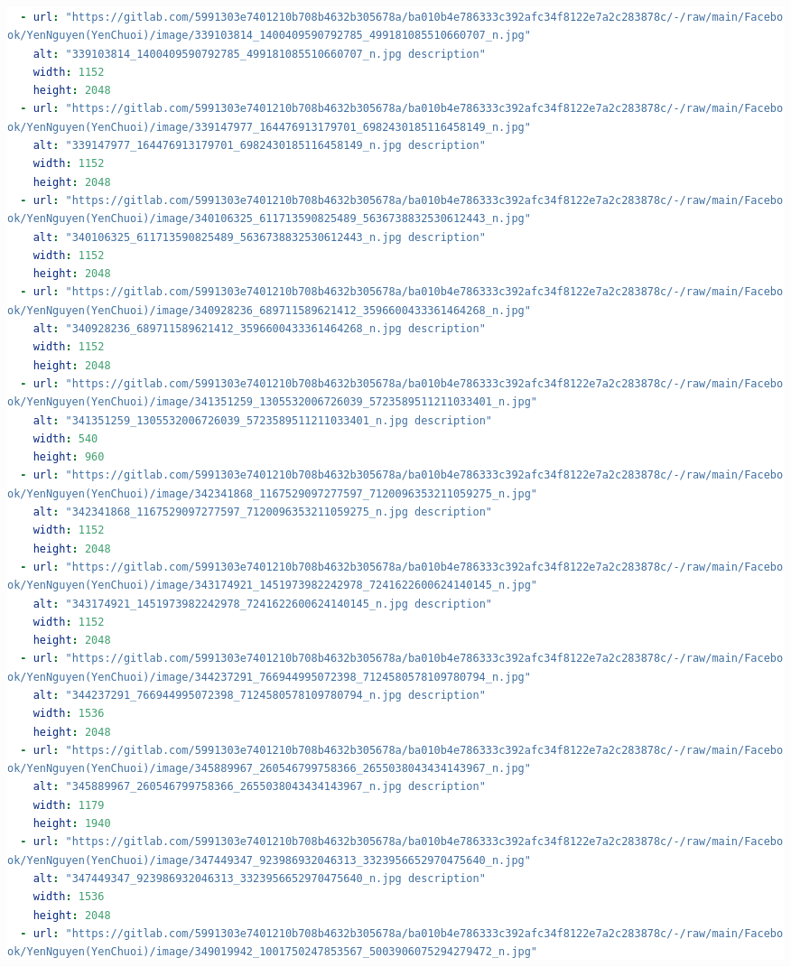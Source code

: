 ```yaml
  - url: "https://gitlab.com/5991303e7401210b708b4632b305678a/ba010b4e786333c392afc34f8122e7a2c283878c/-/raw/main/Facebook/YenNguyen(YenChuoi)/image/339103814_1400409590792785_499181085510660707_n.jpg"
    alt: "339103814_1400409590792785_499181085510660707_n.jpg description"
    width: 1152
    height: 2048
  - url: "https://gitlab.com/5991303e7401210b708b4632b305678a/ba010b4e786333c392afc34f8122e7a2c283878c/-/raw/main/Facebook/YenNguyen(YenChuoi)/image/339147977_164476913179701_6982430185116458149_n.jpg"
    alt: "339147977_164476913179701_6982430185116458149_n.jpg description"
    width: 1152
    height: 2048
  - url: "https://gitlab.com/5991303e7401210b708b4632b305678a/ba010b4e786333c392afc34f8122e7a2c283878c/-/raw/main/Facebook/YenNguyen(YenChuoi)/image/340106325_611713590825489_5636738832530612443_n.jpg"
    alt: "340106325_611713590825489_5636738832530612443_n.jpg description"
    width: 1152
    height: 2048
  - url: "https://gitlab.com/5991303e7401210b708b4632b305678a/ba010b4e786333c392afc34f8122e7a2c283878c/-/raw/main/Facebook/YenNguyen(YenChuoi)/image/340928236_689711589621412_3596600433361464268_n.jpg"
    alt: "340928236_689711589621412_3596600433361464268_n.jpg description"
    width: 1152
    height: 2048
  - url: "https://gitlab.com/5991303e7401210b708b4632b305678a/ba010b4e786333c392afc34f8122e7a2c283878c/-/raw/main/Facebook/YenNguyen(YenChuoi)/image/341351259_1305532006726039_5723589511211033401_n.jpg"
    alt: "341351259_1305532006726039_5723589511211033401_n.jpg description"
    width: 540
    height: 960
  - url: "https://gitlab.com/5991303e7401210b708b4632b305678a/ba010b4e786333c392afc34f8122e7a2c283878c/-/raw/main/Facebook/YenNguyen(YenChuoi)/image/342341868_1167529097277597_7120096353211059275_n.jpg"
    alt: "342341868_1167529097277597_7120096353211059275_n.jpg description"
    width: 1152
    height: 2048
  - url: "https://gitlab.com/5991303e7401210b708b4632b305678a/ba010b4e786333c392afc34f8122e7a2c283878c/-/raw/main/Facebook/YenNguyen(YenChuoi)/image/343174921_1451973982242978_7241622600624140145_n.jpg"
    alt: "343174921_1451973982242978_7241622600624140145_n.jpg description"
    width: 1152
    height: 2048
  - url: "https://gitlab.com/5991303e7401210b708b4632b305678a/ba010b4e786333c392afc34f8122e7a2c283878c/-/raw/main/Facebook/YenNguyen(YenChuoi)/image/344237291_766944995072398_7124580578109780794_n.jpg"
    alt: "344237291_766944995072398_7124580578109780794_n.jpg description"
    width: 1536
    height: 2048
  - url: "https://gitlab.com/5991303e7401210b708b4632b305678a/ba010b4e786333c392afc34f8122e7a2c283878c/-/raw/main/Facebook/YenNguyen(YenChuoi)/image/345889967_260546799758366_2655038043434143967_n.jpg"
    alt: "345889967_260546799758366_2655038043434143967_n.jpg description"
    width: 1179
    height: 1940
  - url: "https://gitlab.com/5991303e7401210b708b4632b305678a/ba010b4e786333c392afc34f8122e7a2c283878c/-/raw/main/Facebook/YenNguyen(YenChuoi)/image/347449347_923986932046313_3323956652970475640_n.jpg"
    alt: "347449347_923986932046313_3323956652970475640_n.jpg description"
    width: 1536
    height: 2048
  - url: "https://gitlab.com/5991303e7401210b708b4632b305678a/ba010b4e786333c392afc34f8122e7a2c283878c/-/raw/main/Facebook/YenNguyen(YenChuoi)/image/349019942_1001750247853567_5003906075294279472_n.jpg"
```